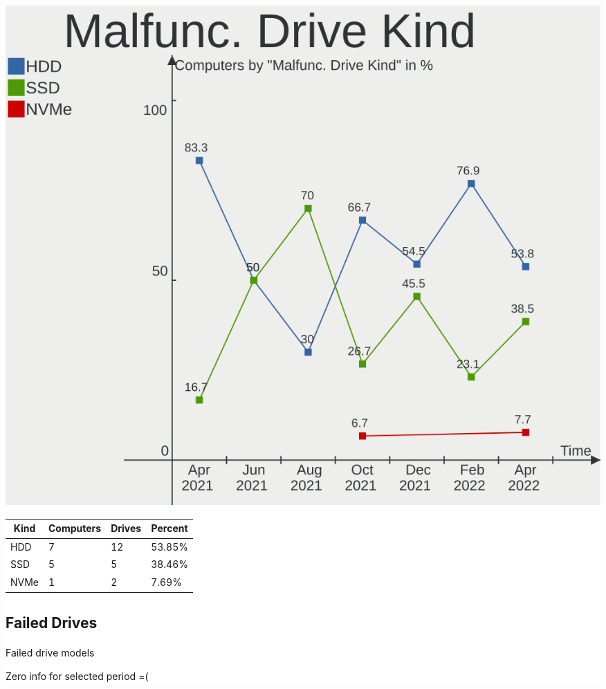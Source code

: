 ![Malfunc. Drive Kind](./All/images/line_chart/drive_malfunc_kind.svg)

| Kind | Computers | Drives | Percent |
|------|-----------|--------|---------|
| HDD  | 7         | 12     | 53.85%  |
| SSD  | 5         | 5      | 38.46%  |
| NVMe | 1         | 2      | 7.69%   |

Failed Drives
-------------

Failed drive models

Zero info for selected period =(
